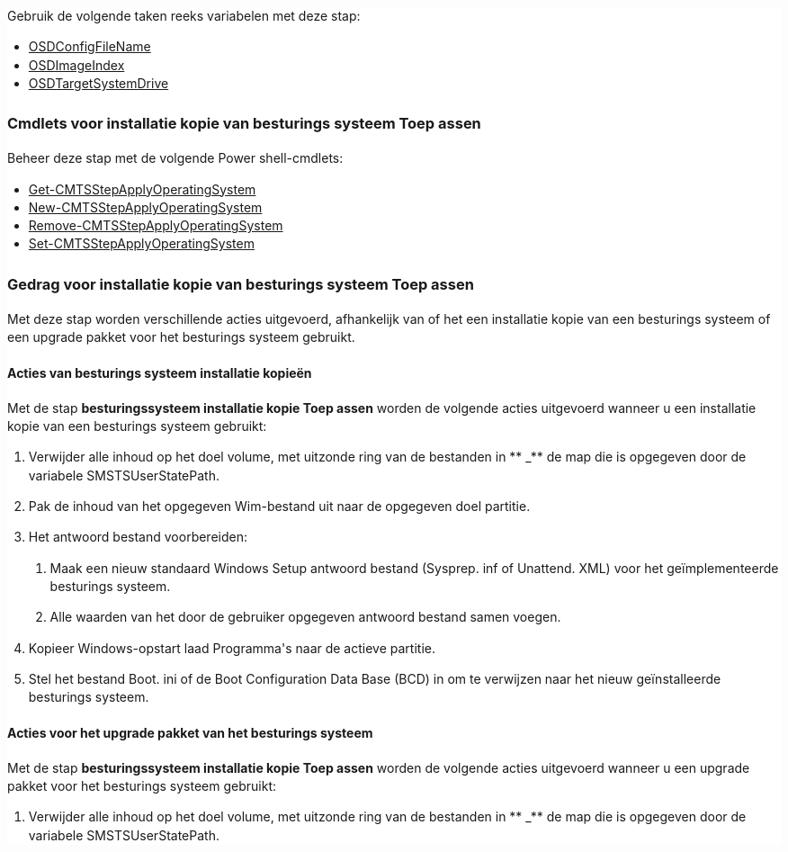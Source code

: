 Gebruik de volgende taken reeks variabelen met deze stap:  

- [OSDConfigFileName](task-sequence-variables.md#OSDConfigFileName)  
- [OSDImageIndex](task-sequence-variables.md#OSDImageIndex)  
- [OSDTargetSystemDrive](task-sequence-variables.md#OSDTargetSystemDrive)  

### <a name="cmdlets-for-apply-os-image"></a>Cmdlets voor installatie kopie van besturings systeem Toep assen

Beheer deze stap met de volgende Power shell-cmdlets:

- [Get-CMTSStepApplyOperatingSystem](https://docs.microsoft.com/powershell/module/configurationmanager/Get-CMTSStepApplyOperatingSystem?view=sccm-ps)
- [New-CMTSStepApplyOperatingSystem](https://docs.microsoft.com/powershell/module/configurationmanager/New-CMTSStepApplyOperatingSystem?view=sccm-ps)
- [Remove-CMTSStepApplyOperatingSystem](https://docs.microsoft.com/powershell/module/configurationmanager/Remove-CMTSStepApplyOperatingSystem?view=sccm-ps)
- [Set-CMTSStepApplyOperatingSystem](https://docs.microsoft.com/powershell/module/configurationmanager/Set-CMTSStepApplyOperatingSystem?view=sccm-ps)

### <a name="behaviors-for-apply-os-image"></a>Gedrag voor installatie kopie van besturings systeem Toep assen

Met deze stap worden verschillende acties uitgevoerd, afhankelijk van of het een installatie kopie van een besturings systeem of een upgrade pakket voor het besturings systeem gebruikt.  

#### <a name="os-image-actions"></a>Acties van besturings systeem installatie kopieën

Met de stap **besturingssysteem installatie kopie Toep assen** worden de volgende acties uitgevoerd wanneer u een installatie kopie van een besturings systeem gebruikt:  

1. Verwijder alle inhoud op het doel volume, met uitzonde ring van de bestanden in ** \_** de map die is opgegeven door de variabele SMSTSUserStatePath.  

2. Pak de inhoud van het opgegeven Wim-bestand uit naar de opgegeven doel partitie.  

3. Het antwoord bestand voorbereiden:  

    1. Maak een nieuw standaard Windows Setup antwoord bestand (Sysprep. inf of Unattend. XML) voor het geïmplementeerde besturings systeem.  

    2. Alle waarden van het door de gebruiker opgegeven antwoord bestand samen voegen.  

4. Kopieer Windows-opstart laad Programma's naar de actieve partitie.  

5. Stel het bestand Boot. ini of de Boot Configuration Data Base (BCD) in om te verwijzen naar het nieuw geïnstalleerde besturings systeem.  

#### <a name="os-upgrade-package-actions"></a>Acties voor het upgrade pakket van het besturings systeem

Met de stap **besturingssysteem installatie kopie Toep assen** worden de volgende acties uitgevoerd wanneer u een upgrade pakket voor het besturings systeem gebruikt:  

1. Verwijder alle inhoud op het doel volume, met uitzonde ring van de bestanden in ** \_** de map die is opgegeven door de variabele SMSTSUserStatePath.  
